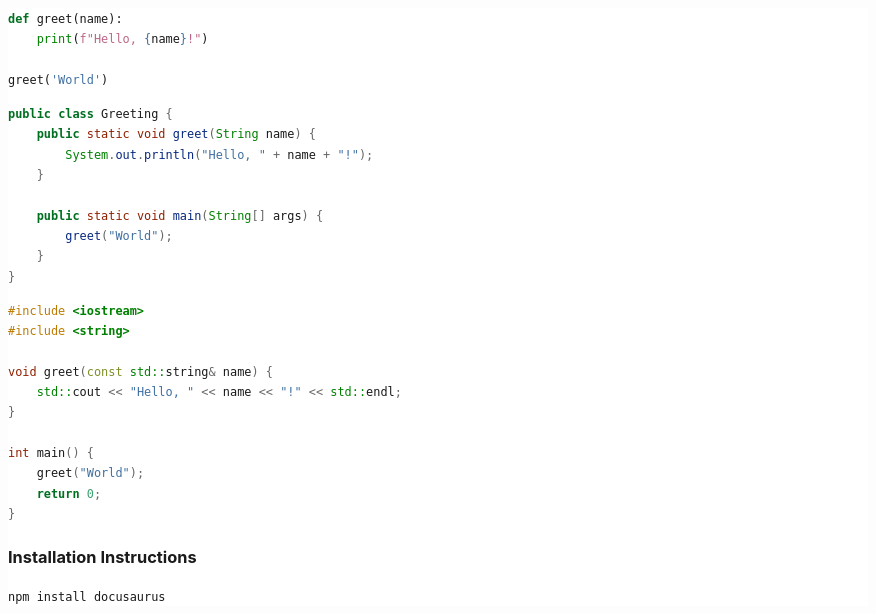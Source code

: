   </TabItem>
  <TabItem value="py" label="Python">

```python
def greet(name):
    print(f"Hello, {name}!")

greet('World')
```

  </TabItem>
  <TabItem value="java" label="Java">

```java
public class Greeting {
    public static void greet(String name) {
        System.out.println("Hello, " + name + "!");
    }
    
    public static void main(String[] args) {
        greet("World");
    }
}
```

  </TabItem>
  <TabItem value="cpp" label="C++">

```cpp
#include <iostream>
#include <string>

void greet(const std::string& name) {
    std::cout << "Hello, " << name << "!" << std::endl;
}

int main() {
    greet("World");
    return 0;
}
```

  </TabItem>
</Tabs>

### Installation Instructions

<Tabs>
  <TabItem value="npm" label="npm">

```bash
npm install docusaurus
```

  </TabItem>
  <TabItem value="yarn" label="Yarn">

